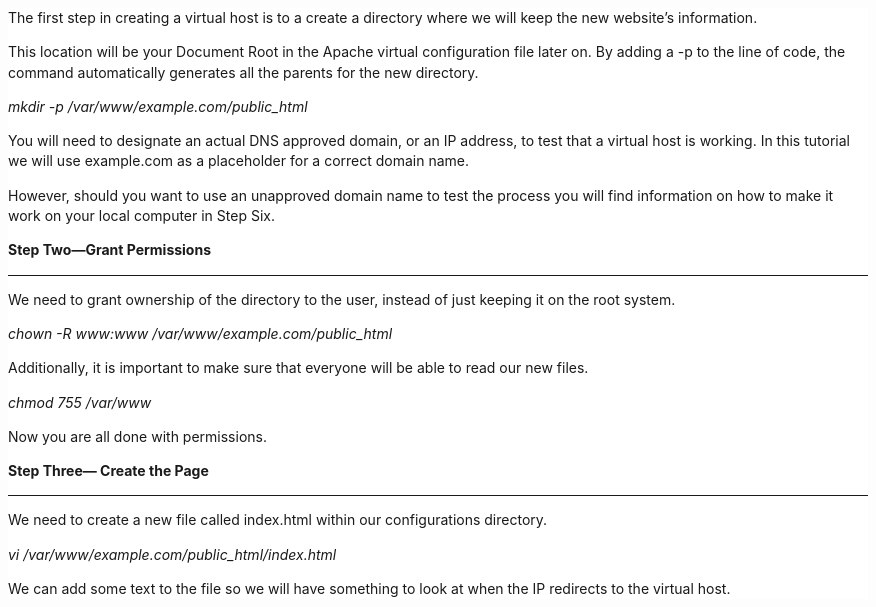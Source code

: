 The first step in creating a virtual host is to a create a directory where we will keep the new website’s information.

  

This location will be your Document Root in the Apache virtual configuration file later on. By adding a -p to the line of code, the command automatically generates all the parents for the new directory.

  

_mkdir -p /var/www/example.com/public_html_

  

You will need to designate an actual DNS approved domain, or an IP address, to test that a virtual host is working. In this tutorial we will use example.com as a placeholder for a correct domain name.

  

However, should you want to use an unapproved domain name to test the process you will find information on how to make it work on your local computer in Step Six.

  

  

  

**Step Two—Grant Permissions**

* * *

We need to grant ownership of the directory to the user, instead of just keeping it on the root system.

_chown -R www:www /var/www/example.com/public_html_

  

Additionally, it is important to make sure that everyone will be able to read our new files.

  

_chmod 755 /var/www_

  

Now you are all done with permissions.

  

  

  

**Step Three— Create the Page**

* * *

We need to create a new file called index.html within our configurations directory.

_vi /var/www/example.com/public_html/index.html_

  

We can add some text to the file so we will have something to look at when the IP redirects to the virtual host.

  

